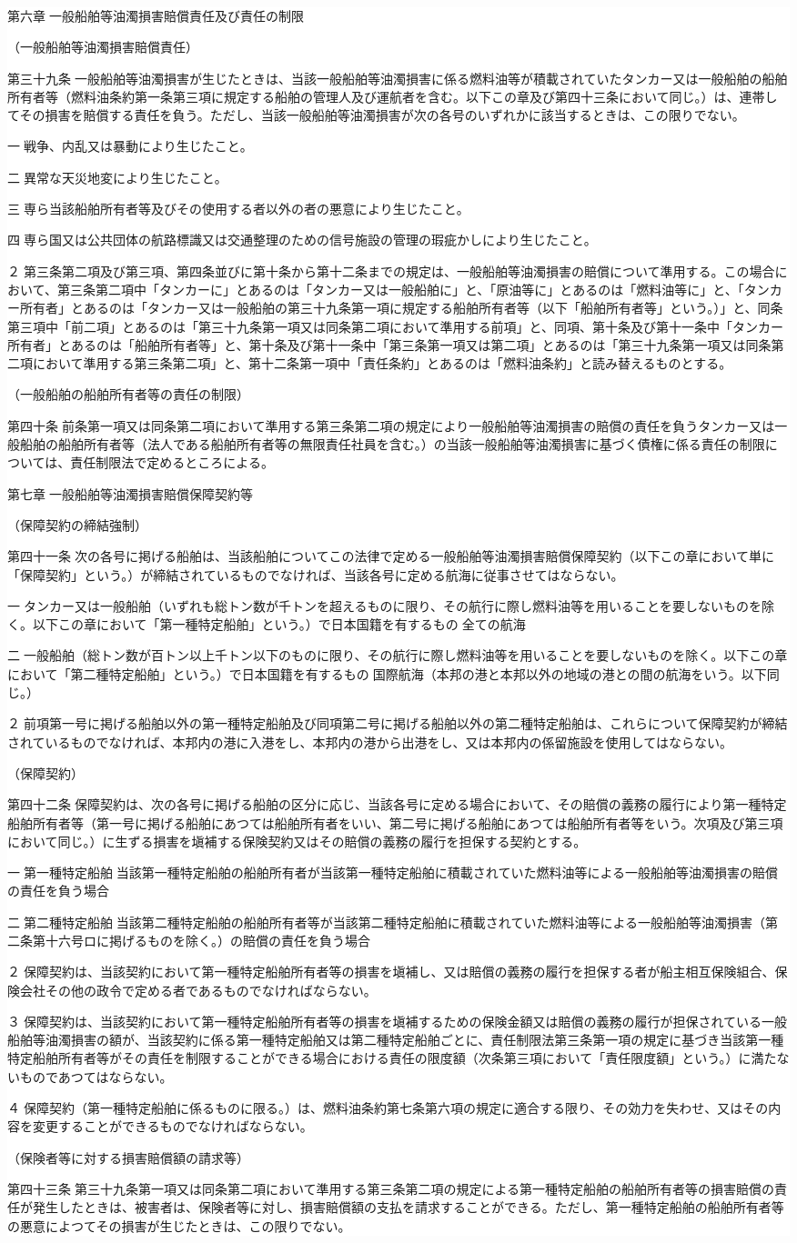 第六章 一般船舶等油濁損害賠償責任及び責任の制限

（一般船舶等油濁損害賠償責任）

第三十九条 一般船舶等油濁損害が生じたときは、当該一般船舶等油濁損害に係る燃料油等が積載されていたタンカー又は一般船舶の船舶所有者等（燃料油条約第一条第三項に規定する船舶の管理人及び運航者を含む。以下この章及び第四十三条において同じ。）は、連帯してその損害を賠償する責任を負う。ただし、当該一般船舶等油濁損害が次の各号のいずれかに該当するときは、この限りでない。

一 戦争、内乱又は暴動により生じたこと。

二 異常な天災地変により生じたこと。

三 専ら当該船舶所有者等及びその使用する者以外の者の悪意により生じたこと。

四 専ら国又は公共団体の航路標識又は交通整理のための信号施設の管理の瑕疵かしにより生じたこと。

２ 第三条第二項及び第三項、第四条並びに第十条から第十二条までの規定は、一般船舶等油濁損害の賠償について準用する。この場合において、第三条第二項中「タンカーに」とあるのは「タンカー又は一般船舶に」と、「原油等に」とあるのは「燃料油等に」と、「タンカー所有者」とあるのは「タンカー又は一般船舶の第三十九条第一項に規定する船舶所有者等（以下「船舶所有者等」という。）」と、同条第三項中「前二項」とあるのは「第三十九条第一項又は同条第二項において準用する前項」と、同項、第十条及び第十一条中「タンカー所有者」とあるのは「船舶所有者等」と、第十条及び第十一条中「第三条第一項又は第二項」とあるのは「第三十九条第一項又は同条第二項において準用する第三条第二項」と、第十二条第一項中「責任条約」とあるのは「燃料油条約」と読み替えるものとする。

（一般船舶の船舶所有者等の責任の制限）

第四十条 前条第一項又は同条第二項において準用する第三条第二項の規定により一般船舶等油濁損害の賠償の責任を負うタンカー又は一般船舶の船舶所有者等（法人である船舶所有者等の無限責任社員を含む。）の当該一般船舶等油濁損害に基づく債権に係る責任の制限については、責任制限法で定めるところによる。

第七章 一般船舶等油濁損害賠償保障契約等

（保障契約の締結強制）

第四十一条 次の各号に掲げる船舶は、当該船舶についてこの法律で定める一般船舶等油濁損害賠償保障契約（以下この章において単に「保障契約」という。）が締結されているものでなければ、当該各号に定める航海に従事させてはならない。

一 タンカー又は一般船舶（いずれも総トン数が千トンを超えるものに限り、その航行に際し燃料油等を用いることを要しないものを除く。以下この章において「第一種特定船舶」という。）で日本国籍を有するもの 全ての航海

二 一般船舶（総トン数が百トン以上千トン以下のものに限り、その航行に際し燃料油等を用いることを要しないものを除く。以下この章において「第二種特定船舶」という。）で日本国籍を有するもの 国際航海（本邦の港と本邦以外の地域の港との間の航海をいう。以下同じ。）

２ 前項第一号に掲げる船舶以外の第一種特定船舶及び同項第二号に掲げる船舶以外の第二種特定船舶は、これらについて保障契約が締結されているものでなければ、本邦内の港に入港をし、本邦内の港から出港をし、又は本邦内の係留施設を使用してはならない。

（保障契約）

第四十二条 保障契約は、次の各号に掲げる船舶の区分に応じ、当該各号に定める場合において、その賠償の義務の履行により第一種特定船舶所有者等（第一号に掲げる船舶にあつては船舶所有者をいい、第二号に掲げる船舶にあつては船舶所有者等をいう。次項及び第三項において同じ。）に生ずる損害を塡補する保険契約又はその賠償の義務の履行を担保する契約とする。

一 第一種特定船舶 当該第一種特定船舶の船舶所有者が当該第一種特定船舶に積載されていた燃料油等による一般船舶等油濁損害の賠償の責任を負う場合

二 第二種特定船舶 当該第二種特定船舶の船舶所有者等が当該第二種特定船舶に積載されていた燃料油等による一般船舶等油濁損害（第二条第十六号ロに掲げるものを除く。）の賠償の責任を負う場合

２ 保障契約は、当該契約において第一種特定船舶所有者等の損害を塡補し、又は賠償の義務の履行を担保する者が船主相互保険組合、保険会社その他の政令で定める者であるものでなければならない。

３ 保障契約は、当該契約において第一種特定船舶所有者等の損害を塡補するための保険金額又は賠償の義務の履行が担保されている一般船舶等油濁損害の額が、当該契約に係る第一種特定船舶又は第二種特定船舶ごとに、責任制限法第三条第一項の規定に基づき当該第一種特定船舶所有者等がその責任を制限することができる場合における責任の限度額（次条第三項において「責任限度額」という。）に満たないものであつてはならない。

４ 保障契約（第一種特定船舶に係るものに限る。）は、燃料油条約第七条第六項の規定に適合する限り、その効力を失わせ、又はその内容を変更することができるものでなければならない。

（保険者等に対する損害賠償額の請求等）

第四十三条 第三十九条第一項又は同条第二項において準用する第三条第二項の規定による第一種特定船舶の船舶所有者等の損害賠償の責任が発生したときは、被害者は、保険者等に対し、損害賠償額の支払を請求することができる。ただし、第一種特定船舶の船舶所有者等の悪意によつてその損害が生じたときは、この限りでない。

